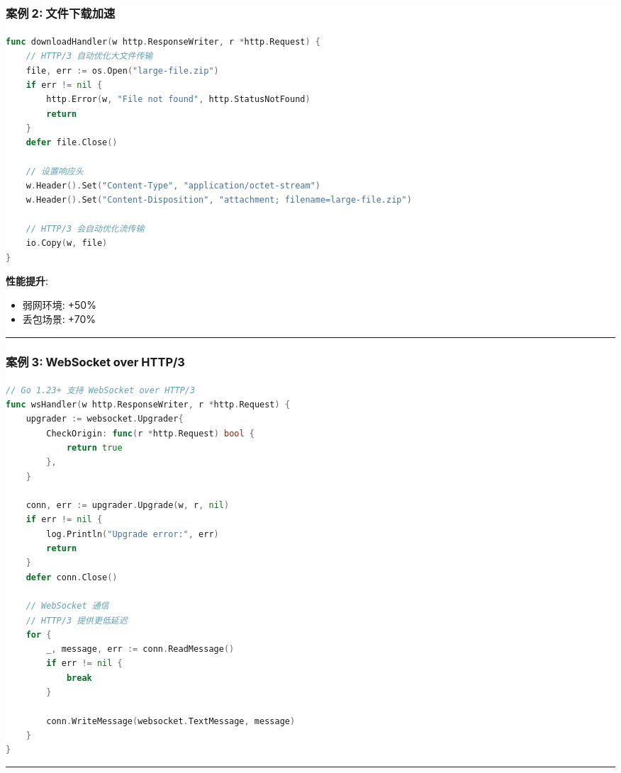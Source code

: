 
### 案例 2: 文件下载加速

```go
func downloadHandler(w http.ResponseWriter, r *http.Request) {
    // HTTP/3 自动优化大文件传输
    file, err := os.Open("large-file.zip")
    if err != nil {
        http.Error(w, "File not found", http.StatusNotFound)
        return
    }
    defer file.Close()
    
    // 设置响应头
    w.Header().Set("Content-Type", "application/octet-stream")
    w.Header().Set("Content-Disposition", "attachment; filename=large-file.zip")
    
    // HTTP/3 会自动优化流传输
    io.Copy(w, file)
}
```

**性能提升**:

- 弱网环境: +50%
- 丢包场景: +70%

---

### 案例 3: WebSocket over HTTP/3

```go
// Go 1.23+ 支持 WebSocket over HTTP/3
func wsHandler(w http.ResponseWriter, r *http.Request) {
    upgrader := websocket.Upgrader{
        CheckOrigin: func(r *http.Request) bool {
            return true
        },
    }
    
    conn, err := upgrader.Upgrade(w, r, nil)
    if err != nil {
        log.Println("Upgrade error:", err)
        return
    }
    defer conn.Close()
    
    // WebSocket 通信
    // HTTP/3 提供更低延迟
    for {
        _, message, err := conn.ReadMessage()
        if err != nil {
            break
        }
        
        conn.WriteMessage(websocket.TextMessage, message)
    }
}
```

---
